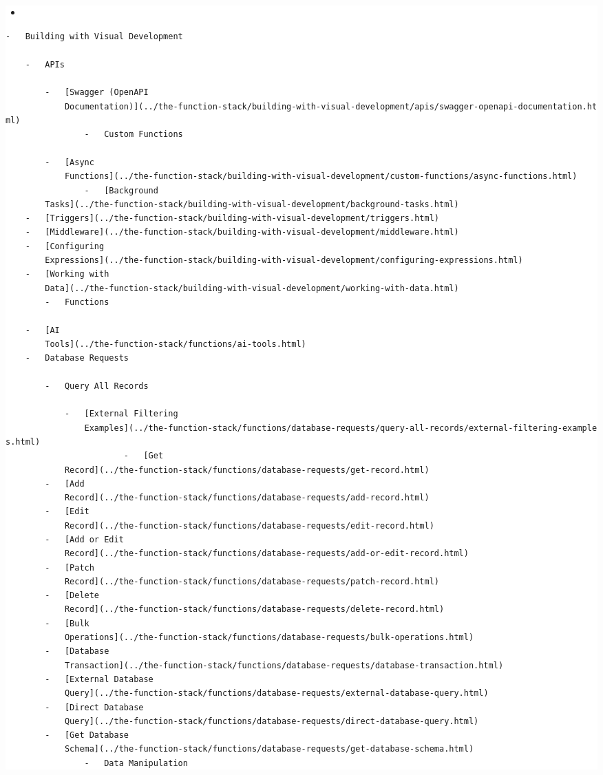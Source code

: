 -   

    
    -   Building with Visual Development
        
        -   APIs
            
            -   [Swagger (OpenAPI
                Documentation)](../the-function-stack/building-with-visual-development/apis/swagger-openapi-documentation.html)
                    -   Custom Functions
            
            -   [Async
                Functions](../the-function-stack/building-with-visual-development/custom-functions/async-functions.html)
                    -   [Background
            Tasks](../the-function-stack/building-with-visual-development/background-tasks.html)
        -   [Triggers](../the-function-stack/building-with-visual-development/triggers.html)
        -   [Middleware](../the-function-stack/building-with-visual-development/middleware.html)
        -   [Configuring
            Expressions](../the-function-stack/building-with-visual-development/configuring-expressions.html)
        -   [Working with
            Data](../the-function-stack/building-with-visual-development/working-with-data.html)
            -   Functions
        
        -   [AI
            Tools](../the-function-stack/functions/ai-tools.html)
        -   Database Requests
            
            -   Query All Records
                
                -   [External Filtering
                    Examples](../the-function-stack/functions/database-requests/query-all-records/external-filtering-examples.html)
                            -   [Get
                Record](../the-function-stack/functions/database-requests/get-record.html)
            -   [Add
                Record](../the-function-stack/functions/database-requests/add-record.html)
            -   [Edit
                Record](../the-function-stack/functions/database-requests/edit-record.html)
            -   [Add or Edit
                Record](../the-function-stack/functions/database-requests/add-or-edit-record.html)
            -   [Patch
                Record](../the-function-stack/functions/database-requests/patch-record.html)
            -   [Delete
                Record](../the-function-stack/functions/database-requests/delete-record.html)
            -   [Bulk
                Operations](../the-function-stack/functions/database-requests/bulk-operations.html)
            -   [Database
                Transaction](../the-function-stack/functions/database-requests/database-transaction.html)
            -   [External Database
                Query](../the-function-stack/functions/database-requests/external-database-query.html)
            -   [Direct Database
                Query](../the-function-stack/functions/database-requests/direct-database-query.html)
            -   [Get Database
                Schema](../the-function-stack/functions/database-requests/get-database-schema.html)
                    -   Data Manipulation
            